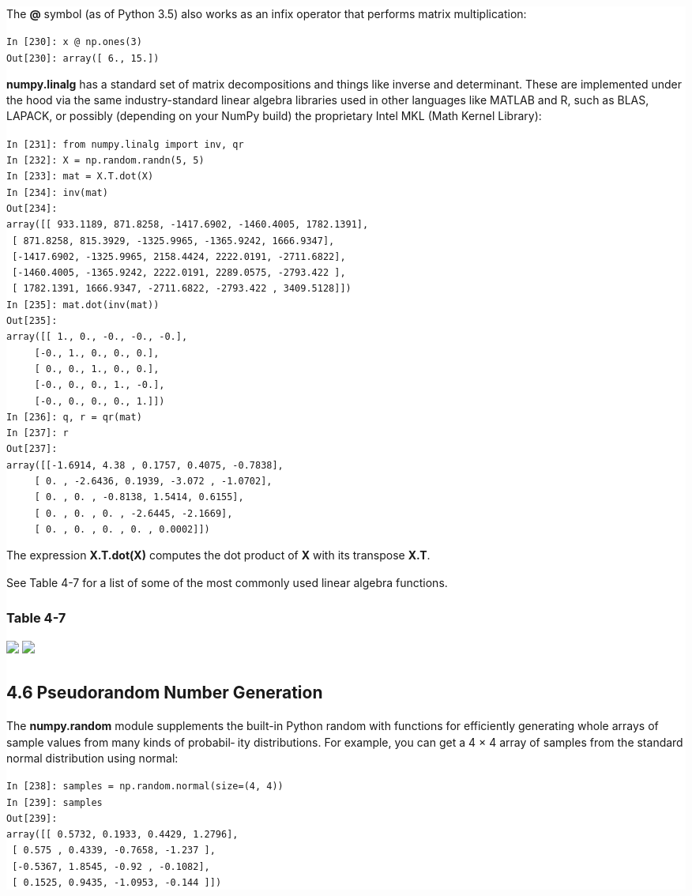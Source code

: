 The **@** symbol (as of Python 3.5) also works as an infix operator that performs matrix multiplication:
```python=
In [230]: x @ np.ones(3)
Out[230]: array([ 6., 15.])
```

**numpy.linalg** has a standard set of matrix decompositions and things like inverse and determinant. These are implemented under the hood via the same industry-standard linear algebra libraries used in other languages like MATLAB and R, such as BLAS, LAPACK, or possibly (depending on your NumPy build) the proprietary Intel MKL (Math Kernel Library):
```python=
In [231]: from numpy.linalg import inv, qr
In [232]: X = np.random.randn(5, 5)
In [233]: mat = X.T.dot(X)
In [234]: inv(mat)
Out[234]:
array([[ 933.1189, 871.8258, -1417.6902, -1460.4005, 1782.1391],
 [ 871.8258, 815.3929, -1325.9965, -1365.9242, 1666.9347],
 [-1417.6902, -1325.9965, 2158.4424, 2222.0191, -2711.6822],
 [-1460.4005, -1365.9242, 2222.0191, 2289.0575, -2793.422 ],
 [ 1782.1391, 1666.9347, -2711.6822, -2793.422 , 3409.5128]])
In [235]: mat.dot(inv(mat))
Out[235]:
array([[ 1., 0., -0., -0., -0.],
     [-0., 1., 0., 0., 0.],
     [ 0., 0., 1., 0., 0.],
     [-0., 0., 0., 1., -0.],
     [-0., 0., 0., 0., 1.]])
In [236]: q, r = qr(mat)
In [237]: r
Out[237]:
array([[-1.6914, 4.38 , 0.1757, 0.4075, -0.7838],
     [ 0. , -2.6436, 0.1939, -3.072 , -1.0702],
     [ 0. , 0. , -0.8138, 1.5414, 0.6155],
     [ 0. , 0. , 0. , -2.6445, -2.1669],
     [ 0. , 0. , 0. , 0. , 0.0002]])
```

The expression **X.T.dot(X)** computes the dot product of **X** with its transpose **X.T**.

See Table 4-7 for a list of some of the most commonly used linear algebra functions.

### Table 4-7
![](https://i.imgur.com/mMUdGWj.png)
![](https://i.imgur.com/XeJlb9e.png)

## 4.6 Pseudorandom Number Generation
The **numpy.random** module supplements the built-in Python random with functions for efficiently generating whole arrays of sample values from many kinds of probabil‐
ity distributions. For example, you can get a 4 × 4 array of samples from the standard normal distribution using normal:
```python=
In [238]: samples = np.random.normal(size=(4, 4))
In [239]: samples
Out[239]:
array([[ 0.5732, 0.1933, 0.4429, 1.2796],
 [ 0.575 , 0.4339, -0.7658, -1.237 ],
 [-0.5367, 1.8545, -0.92 , -0.1082],
 [ 0.1525, 0.9435, -1.0953, -0.144 ]])
```

